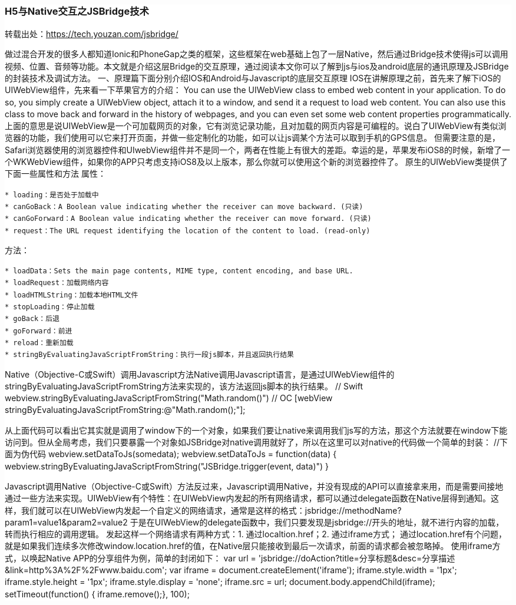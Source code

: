 ### H5与Native交互之JSBridge技术

转载出处：https://tech.youzan.com/jsbridge/

做过混合开发的很多人都知道Ionic和PhoneGap之类的框架，这些框架在web基础上包了一层Native，然后通过Bridge技术使得js可以调用视频、位置、音频等功能。本文就是介绍这层Bridge的交互原理，通过阅读本文你可以了解到js与ios及android底层的通讯原理及JSBridge的封装技术及调试方法。
一、原理篇下面分别介绍IOS和Android与Javascript的底层交互原理
IOS在讲解原理之前，首先来了解下iOS的UIWebView组件，先来看一下苹果官方的介绍：
You can use the UIWebView class to embed web content in your application. To do so, you simply create a UIWebView object, attach it to a window, and send it a request to load web content. You can also use this class to move back and forward in the history of webpages, and you can even set some web content properties programmatically.
上面的意思是说UIWebView是一个可加载网页的对象，它有浏览记录功能，且对加载的网页内容是可编程的。说白了UIWebView有类似浏览器的功能，我们使用可以它来打开页面，并做一些定制化的功能，如可以让js调某个方法可以取到手机的GPS信息。
但需要注意的是，Safari浏览器使用的浏览器控件和UIwebView组件并不是同一个，两者在性能上有很大的差距。幸运的是，苹果发布iOS8的时候，新增了一个WKWebView组件，如果你的APP只考虑支持iOS8及以上版本，那么你就可以使用这个新的浏览器控件了。
原生的UIWebView类提供了下面一些属性和方法
属性：

	* loading：是否处于加载中
	* canGoBack：A Boolean value indicating whether the receiver can move backward. (只读)
	* canGoForward：A Boolean value indicating whether the receiver can move forward. (只读)
	* request：The URL request identifying the location of the content to load. (read-only)

方法：

	* loadData：Sets the main page contents, MIME type, content encoding, and base URL.
	* loadRequest：加载网络内容
	* loadHTMLString：加载本地HTML文件
	* stopLoading：停止加载
	* goBack：后退
	* goForward：前进
	* reload：重新加载
	* stringByEvaluatingJavaScriptFromString：执行一段js脚本，并且返回执行结果

Native（Objective-C或Swift）调用Javascript方法Native调用Javascript语言，是通过UIWebView组件的stringByEvaluatingJavaScriptFromString方法来实现的，该方法返回js脚本的执行结果。
// Swift
webview.stringByEvaluatingJavaScriptFromString("Math.random()")
// OC
[webView stringByEvaluatingJavaScriptFromString:@"Math.random();"];

从上面代码可以看出它其实就是调用了window下的一个对象，如果我们要让native来调用我们js写的方法，那这个方法就要在window下能访问到。但从全局考虑，我们只要暴露一个对象如JSBridge对native调用就好了，所以在这里可以对native的代码做一个简单的封装：
//下面为伪代码
webview.setDataToJs(somedata);
webview.setDataToJs = function(data) {
 webview.stringByEvaluatingJavaScriptFromString("JSBridge.trigger(event, data)")
}

Javascript调用Native（Objective-C或Swift）方法反过来，Javascript调用Native，并没有现成的API可以直接拿来用，而是需要间接地通过一些方法来实现。UIWebView有个特性：在UIWebView内发起的所有网络请求，都可以通过delegate函数在Native层得到通知。这样，我们就可以在UIWebView内发起一个自定义的网络请求，通常是这样的格式：jsbridge://methodName?param1=value1&param2=value2
于是在UIWebView的delegate函数中，我们只要发现是jsbridge://开头的地址，就不进行内容的加载，转而执行相应的调用逻辑。
发起这样一个网络请求有两种方式：1. 通过localtion.href；2. 通过iframe方式； 通过location.href有个问题，就是如果我们连续多次修改window.location.href的值，在Native层只能接收到最后一次请求，前面的请求都会被忽略掉。
使用iframe方式，以唤起Native APP的分享组件为例，简单的封闭如下：
var url = 'jsbridge://doAction?title=分享标题&desc=分享描述&link=http%3A%2F%2Fwww.baidu.com';
var iframe = document.createElement('iframe');
iframe.style.width = '1px';
iframe.style.height = '1px';
iframe.style.display = 'none';
iframe.src = url;
document.body.appendChild(iframe);
setTimeout(function() {
    iframe.remove();}, 100);